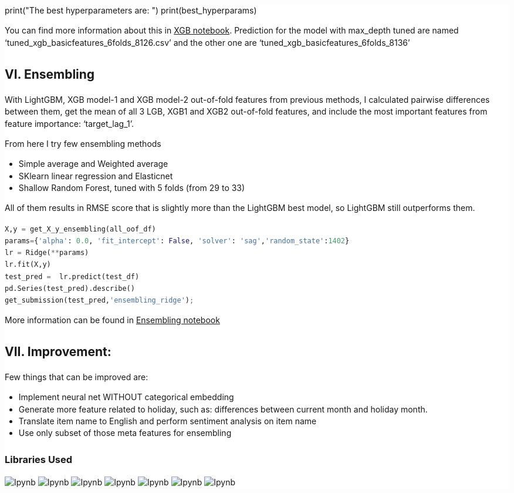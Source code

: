 print("The best hyperparameters are: ")
print(best_hyperparams)

You can find more information about this in [XGB notebook](xgb_tuning.ipynb). Prediction for the model with max_depth tuned are named ‘tuned_xgb_basicfeatures_6folds_8126.csv’ and the other one are ‘tuned_xgb_basicfeatures_6folds_8136’


## VI. Ensembling

With LightGBM, XGB model-1 and XGB model-2 out-of-fold features from previous methods, I calculated pairwise differences between them, get the mean of all 3 LGB, XGB1 and XGB2 out-of-fold features, and include the most important features from feature importance: ‘target_lag_1’.

From here I try few ensembling methods
- Simple average and Weighted average 
- SKlearn linear regression and Elasticnet
- Shallow Random Forest, tuned with 5 folds (from 29 to 33)

All of them results in RMSE score that is slightly more than the LightGBM best model, so LightGBM still outperforms them.

``` python
X,y = get_X_y_ensembling(all_oof_df)
params={'alpha': 0.0, 'fit_intercept': False, 'solver': 'sag','random_state':1402}
lr = Ridge(**params)
lr.fit(X,y)
test_pred =  lr.predict(test_df)
pd.Series(test_pred).describe()
get_submission(test_pred,'ensembling_ridge');
```

More information can be found in [Ensembling notebook](ensembling.ipynb)

## VII. Improvement:

Few things that can be improved are:
- Implement neural net WITHOUT categorical embedding
- Generate more feature related to holiday, such as: differences between current month and holiday month.
- Translate item name to English and perform sentiment analysis on item name
- Use only subset of those meta features for ensembling


### Libraries Used

![Ipynb](https://img.shields.io/badge/Python-datetime-blue.svg?style=flat&logo=python&logoColor=white) 
![Ipynb](https://img.shields.io/badge/Python-pandas-blue.svg?style=flat&logo=python&logoColor=white)
![Ipynb](https://img.shields.io/badge/Python-numpy-blue.svg?style=flat&logo=python&logoColor=white) 
![Ipynb](https://img.shields.io/badge/Python-matplotlib-blue.svg?style=flat&logo=python&logoColor=white) 
![Ipynb](https://img.shields.io/badge/Python-seaborn-blue.svg?style=flat&logo=python&logoColor=white)
![Ipynb](https://img.shields.io/badge/Python-scipy-blue.svg?style=flat&logo=python&logoColor=white) 
![Ipynb](https://img.shields.io/badge/Python-sklearn-blue.svg?style=flat&logo=python&logoColor=white) 

